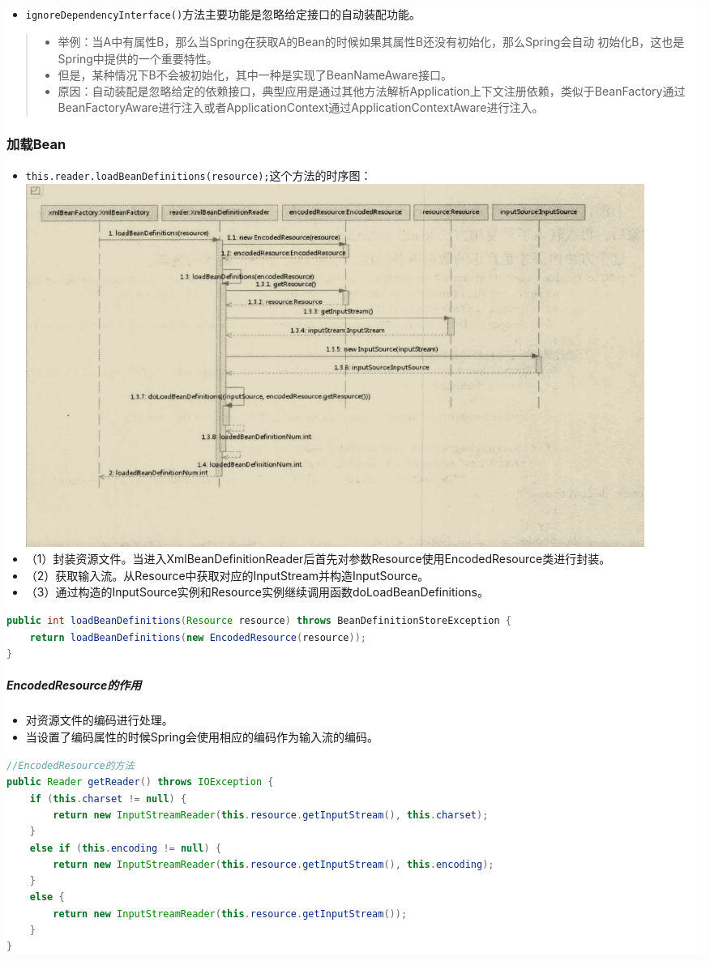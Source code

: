 - `ignoreDependencyInterface()`方法主要功能是忽略给定接口的自动装配功能。

>- 举例：当A中有属性B，那么当Spring在获取A的Bean的时候如果其属性B还没有初始化，那么Spring会自动 初始化B，这也是Spring中提供的一个重要特性。
>- 但是，某种情况下B不会被初始化，其中一种是实现了BeanNameAware接口。
>- 原因：自动装配是忽略给定的依赖接口，典型应用是通过其他方法解析Application上下文注册依赖，类似于BeanFactory通过BeanFactoryAware进行注入或者ApplicationContext通过ApplicationContextAware进行注入。

### 加载Bean

- `this.reader.loadBeanDefinitions(resource);`这个方法的时序图：![](img/6.png?raw=true)
- （1）封装资源文件。当进入XmlBeanDefinitionReader后首先对参数Resource使用EncodedResource类进行封装。
- （2）获取输入流。从Resource中获取对应的InputStream并构造InputSource。
- （3）通过构造的InputSource实例和Resource实例继续调用函数doLoadBeanDefinitions。

```Java
public int loadBeanDefinitions(Resource resource) throws BeanDefinitionStoreException {
	return loadBeanDefinitions(new EncodedResource(resource));
}
```

##### EncodedResource的作用

- 对资源文件的编码进行处理。
- 当设置了编码属性的时候Spring会使用相应的编码作为输入流的编码。

```Java
//EncodedResource的方法
public Reader getReader() throws IOException {
	if (this.charset != null) {
		return new InputStreamReader(this.resource.getInputStream(), this.charset);
	}
	else if (this.encoding != null) {
		return new InputStreamReader(this.resource.getInputStream(), this.encoding);
	}
	else {
		return new InputStreamReader(this.resource.getInputStream());
	}
}
```
